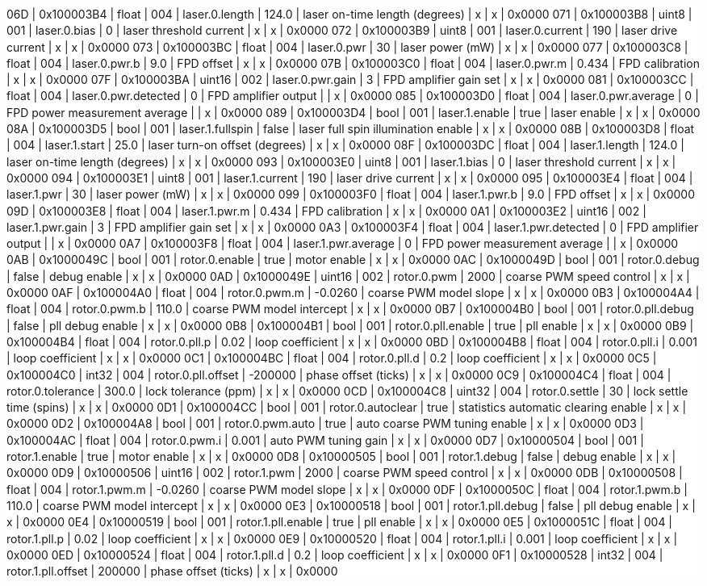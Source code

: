 06D | 0x100003B4 | float    | 004 | laser.0.length | 124.0 | laser on-time length (degrees) | x | x | 0x0000
071 | 0x100003B8 | uint8    | 001 | laser.0.bias | 0 | laser threshold current | x | x | 0x0000
072 | 0x100003B9 | uint8    | 001 | laser.0.current | 190 | laser drive current | x | x | 0x0000
073 | 0x100003BC | float    | 004 | laser.0.pwr | 30 | laser power (mW) | x | x | 0x0000
077 | 0x100003C8 | float    | 004 | laser.0.pwr.b | 9.0 | FPD offset | x | x | 0x0000
07B | 0x100003C0 | float    | 004 | laser.0.pwr.m | 0.434 | FPD calibration | x | x | 0x0000
07F | 0x100003BA | uint16   | 002 | laser.0.pwr.gain | 3 | FPD amplifier gain set | x | x | 0x0000
081 | 0x100003CC | float    | 004 | laser.0.pwr.detected | 0 | FPD amplifier output |  | x | 0x0000
085 | 0x100003D0 | float    | 004 | laser.0.pwr.average | 0 | FPD power measurement average |  | x | 0x0000
089 | 0x100003D4 | bool     | 001 | laser.1.enable | true | laser enable | x | x | 0x0000
08A | 0x100003D5 | bool     | 001 | laser.1.fullspin | false | laser full spin illumination enable | x | x | 0x0000
08B | 0x100003D8 | float    | 004 | laser.1.start | 25.0 | laser turn-on offset (degrees) | x | x | 0x0000
08F | 0x100003DC | float    | 004 | laser.1.length | 124.0 | laser on-time length (degrees) | x | x | 0x0000
093 | 0x100003E0 | uint8    | 001 | laser.1.bias | 0 | laser threshold current | x | x | 0x0000
094 | 0x100003E1 | uint8    | 001 | laser.1.current | 190 | laser drive current | x | x | 0x0000
095 | 0x100003E4 | float    | 004 | laser.1.pwr | 30 | laser power (mW) | x | x | 0x0000
099 | 0x100003F0 | float    | 004 | laser.1.pwr.b | 9.0 | FPD offset | x | x | 0x0000
09D | 0x100003E8 | float    | 004 | laser.1.pwr.m | 0.434 | FPD calibration | x | x | 0x0000
0A1 | 0x100003E2 | uint16   | 002 | laser.1.pwr.gain | 3 | FPD amplifier gain set | x | x | 0x0000
0A3 | 0x100003F4 | float    | 004 | laser.1.pwr.detected | 0 | FPD amplifier output |  | x | 0x0000
0A7 | 0x100003F8 | float    | 004 | laser.1.pwr.average | 0 | FPD power measurement average |  | x | 0x0000
0AB | 0x1000049C | bool     | 001 | rotor.0.enable | true | motor enable | x | x | 0x0000
0AC | 0x1000049D | bool     | 001 | rotor.0.debug | false | debug enable | x | x | 0x0000
0AD | 0x1000049E | uint16   | 002 | rotor.0.pwm | 2000 | coarse PWM speed control | x | x | 0x0000
0AF | 0x100004A0 | float    | 004 | rotor.0.pwm.m | -0.0260 | coarse PWM model slope | x | x | 0x0000
0B3 | 0x100004A4 | float    | 004 | rotor.0.pwm.b | 110.0 | coarse PWM model intercept | x | x | 0x0000
0B7 | 0x100004B0 | bool     | 001 | rotor.0.pll.debug | false | pll debug enable | x | x | 0x0000
0B8 | 0x100004B1 | bool     | 001 | rotor.0.pll.enable | true | pll enable | x | x | 0x0000
0B9 | 0x100004B4 | float    | 004 | rotor.0.pll.p | 0.02 | loop coefficient | x | x | 0x0000
0BD | 0x100004B8 | float    | 004 | rotor.0.pll.i | 0.001 | loop coefficient | x | x | 0x0000
0C1 | 0x100004BC | float    | 004 | rotor.0.pll.d | 0.2 | loop coefficient | x | x | 0x0000
0C5 | 0x100004C0 | int32    | 004 | rotor.0.pll.offset | -200000 | phase offset (ticks) | x | x | 0x0000
0C9 | 0x100004C4 | float    | 004 | rotor.0.tolerance | 300.0 | lock tolerance (ppm) | x | x | 0x0000
0CD | 0x100004C8 | uint32   | 004 | rotor.0.settle | 30 | lock settle time (spins) | x | x | 0x0000
0D1 | 0x100004CC | bool     | 001 | rotor.0.autoclear | true | statistics automatic clearing enable | x | x | 0x0000
0D2 | 0x100004A8 | bool     | 001 | rotor.0.pwm.auto | true | auto coarse PWM tuning enable | x | x | 0x0000
0D3 | 0x100004AC | float    | 004 | rotor.0.pwm.i | 0.001 | auto PWM tuning gain | x | x | 0x0000
0D7 | 0x10000504 | bool     | 001 | rotor.1.enable | true | motor enable | x | x | 0x0000
0D8 | 0x10000505 | bool     | 001 | rotor.1.debug | false | debug enable | x | x | 0x0000
0D9 | 0x10000506 | uint16   | 002 | rotor.1.pwm | 2000 | coarse PWM speed control | x | x | 0x0000
0DB | 0x10000508 | float    | 004 | rotor.1.pwm.m | -0.0260 | coarse PWM model slope | x | x | 0x0000
0DF | 0x1000050C | float    | 004 | rotor.1.pwm.b | 110.0 | coarse PWM model intercept | x | x | 0x0000
0E3 | 0x10000518 | bool     | 001 | rotor.1.pll.debug | false | pll debug enable | x | x | 0x0000
0E4 | 0x10000519 | bool     | 001 | rotor.1.pll.enable | true | pll enable | x | x | 0x0000
0E5 | 0x1000051C | float    | 004 | rotor.1.pll.p | 0.02 | loop coefficient | x | x | 0x0000
0E9 | 0x10000520 | float    | 004 | rotor.1.pll.i | 0.001 | loop coefficient | x | x | 0x0000
0ED | 0x10000524 | float    | 004 | rotor.1.pll.d | 0.2 | loop coefficient | x | x | 0x0000
0F1 | 0x10000528 | int32    | 004 | rotor.1.pll.offset | 200000 | phase offset (ticks) | x | x | 0x0000